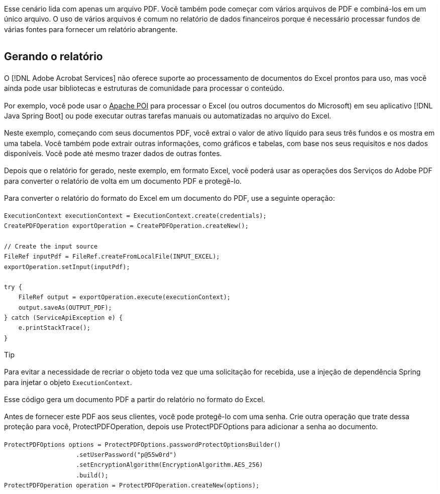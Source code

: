 Esse cenário lida com apenas um arquivo PDF. Você também pode começar com vários arquivos de PDF e combiná-los em um único arquivo. O uso de vários arquivos é comum no relatório de dados financeiros porque é necessário processar fundos de várias fontes para fornecer um relatório abrangente.

## Gerando o relatório

O [!DNL Adobe Acrobat Services] não oferece suporte ao processamento de documentos do Excel prontos para uso, mas você ainda pode usar bibliotecas e estruturas de comunidade para processar o conteúdo.

Por exemplo, você pode usar o [Apache POI](https://poi.apache.org/) para processar o Excel (ou outros documentos do Microsoft) em seu aplicativo [!DNL Java Spring Boot] ou pode executar outras tarefas manuais ou automatizadas no arquivo do Excel.

Neste exemplo, começando com seus documentos PDF, você extrai o valor de ativo líquido para seus três fundos e os mostra em uma tabela. Você também pode extrair outras informações, como gráficos e tabelas, com base nos seus requisitos e nos dados disponíveis. Você pode até mesmo trazer dados de outras fontes.

Depois que o relatório for gerado, neste exemplo, em formato Excel, você poderá usar as operações dos Serviços do Adobe PDF para converter o relatório de volta em um documento PDF e protegê-lo.

Para converter o relatório do formato do Excel em um documento do PDF, use a seguinte operação:

```
ExecutionContext executionContext = ExecutionContext.create(credentials);
CreatePDFOperation exportOperation = CreatePDFOperation.createNew();

// Create the input source
FileRef inputPdf = FileRef.createFromLocalFile(INPUT_EXCEL);
exportOperation.setInput(inputPdf);

try {
    FileRef output = exportOperation.execute(executionContext);
    output.saveAs(OUTPUT_PDF);
} catch (ServiceApiException e) {
    e.printStackTrace();
}
```

>[!TIP]
>
> Para evitar a necessidade de recriar o objeto toda vez que uma solicitação for recebida, use a injeção de dependência Spring para injetar o objeto `ExecutionContext`.

Esse código gera um documento PDF a partir do relatório no formato do Excel.

Antes de fornecer este PDF aos seus clientes, você pode protegê-lo com uma senha. Crie outra operação que trate dessa proteção para você, ProtectPDFOperation, depois use ProtectPDFOptions para adicionar a senha ao documento.

```
ProtectPDFOptions options = ProtectPDFOptions.passwordProtectOptionsBuilder()
                    .setUserPassword("p@55w0rd")
                    .setEncryptionAlgorithm(EncryptionAlgorithm.AES_256)
                    .build();
ProtectPDFOperation operation = ProtectPDFOperation.createNew(options);
```
